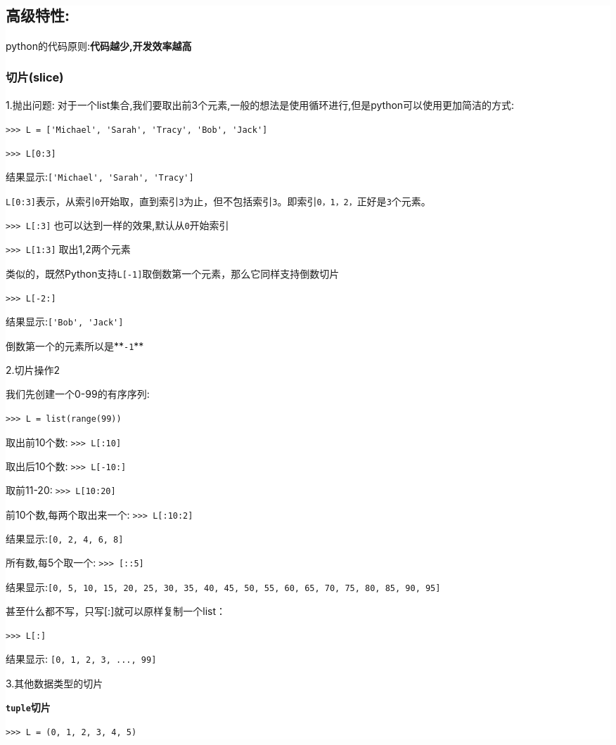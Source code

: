 ## 高级特性:

python的代码原则:**代码越少,开发效率越高**


### 切片(slice)

1.抛出问题:
对于一个list集合,我们要取出前3个元素,一般的想法是使用循环进行,但是python可以使用更加简洁的方式:


`>>> L = ['Michael', 'Sarah', 'Tracy', 'Bob', 'Jack']`

`>>> L[0:3]`

结果显示:`['Michael', 'Sarah', 'Tracy']`

`L[0:3]`表示，从索引`0`开始取，直到索引`3`为止，但不包括索引`3`。即索引`0，1，2，`正好是`3`个元素。

`>>> L[:3]` 也可以达到一样的效果,默认从`0`开始索引

`>>> L[1:3]`  取出1,2两个元素

类似的，既然Python支持`L[-1]`取倒数第一个元素，那么它同样支持倒数切片

`>>> L[-2:]`

结果显示:`['Bob', 'Jack']` 

倒数第一个的元素所以是**`-1`**


2.切片操作2

我们先创建一个0-99的有序序列:

`>>> L = list(range(99))`

取出前10个数:	`>>> L[:10]`

取出后10个数:	`>>> L[-10:]`

取前11-20:		`>>> L[10:20]`

前10个数,每两个取出来一个:	`>>> L[:10:2]`

结果显示:`[0, 2, 4, 6, 8]`

所有数,每5个取一个:		`>>> [::5]`

结果显示:`[0, 5, 10, 15, 20, 25, 30, 35, 40, 45, 50, 55, 60, 65, 70, 75, 80, 85, 90, 95]`

甚至什么都不写，只写[:]就可以原样复制一个list：

`>>> L[:]`

结果显示: `[0, 1, 2, 3, ..., 99]`


3.其他数据类型的切片

**`tuple`切片**

`>>> L = (0, 1, 2, 3, 4, 5)`
